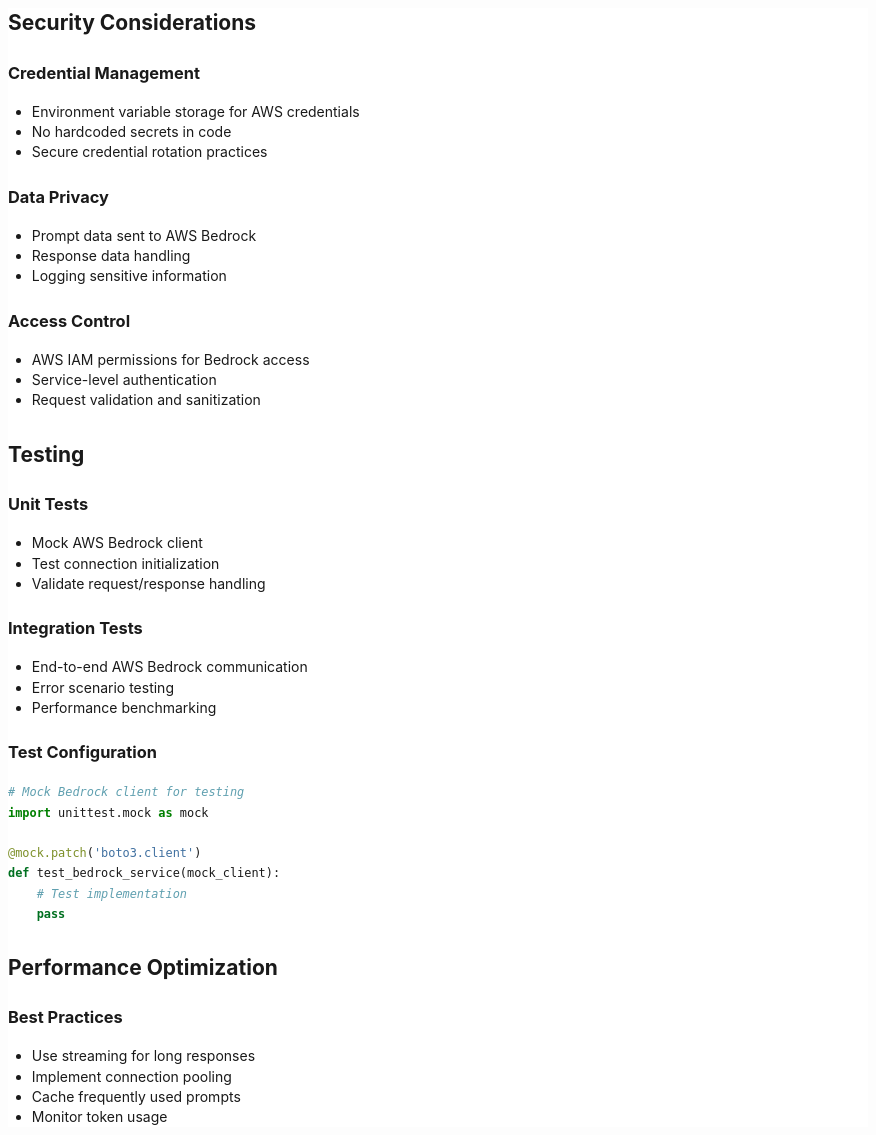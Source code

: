 ## Security Considerations

### Credential Management
- Environment variable storage for AWS credentials
- No hardcoded secrets in code
- Secure credential rotation practices

### Data Privacy
- Prompt data sent to AWS Bedrock
- Response data handling
- Logging sensitive information

### Access Control
- AWS IAM permissions for Bedrock access
- Service-level authentication
- Request validation and sanitization

## Testing

### Unit Tests
- Mock AWS Bedrock client
- Test connection initialization
- Validate request/response handling

### Integration Tests
- End-to-end AWS Bedrock communication
- Error scenario testing
- Performance benchmarking

### Test Configuration
```python
# Mock Bedrock client for testing
import unittest.mock as mock

@mock.patch('boto3.client')
def test_bedrock_service(mock_client):
    # Test implementation
    pass
```

## Performance Optimization

### Best Practices
- Use streaming for long responses
- Implement connection pooling
- Cache frequently used prompts
- Monitor token usage
